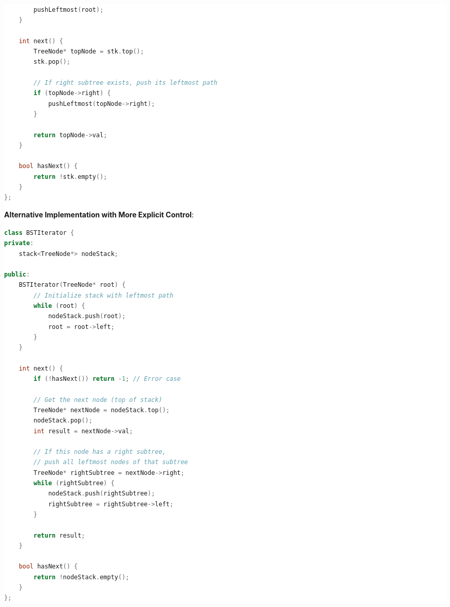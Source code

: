 ```cpp
        pushLeftmost(root);
    }
    
    int next() {
        TreeNode* topNode = stk.top();
        stk.pop();
        
        // If right subtree exists, push its leftmost path
        if (topNode->right) {
            pushLeftmost(topNode->right);
        }
        
        return topNode->val;
    }
    
    bool hasNext() {
        return !stk.empty();
    }
};
```

**Alternative Implementation with More Explicit Control**:

```cpp
class BSTIterator {
private:
    stack<TreeNode*> nodeStack;
    
public:
    BSTIterator(TreeNode* root) {
        // Initialize stack with leftmost path
        while (root) {
            nodeStack.push(root);
            root = root->left;
        }
    }
    
    int next() {
        if (!hasNext()) return -1; // Error case
        
        // Get the next node (top of stack)
        TreeNode* nextNode = nodeStack.top();
        nodeStack.pop();
        int result = nextNode->val;
        
        // If this node has a right subtree,
        // push all leftmost nodes of that subtree
        TreeNode* rightSubtree = nextNode->right;
        while (rightSubtree) {
            nodeStack.push(rightSubtree);
            rightSubtree = rightSubtree->left;
        }
        
        return result;
    }
    
    bool hasNext() {
        return !nodeStack.empty();
    }
};
```
